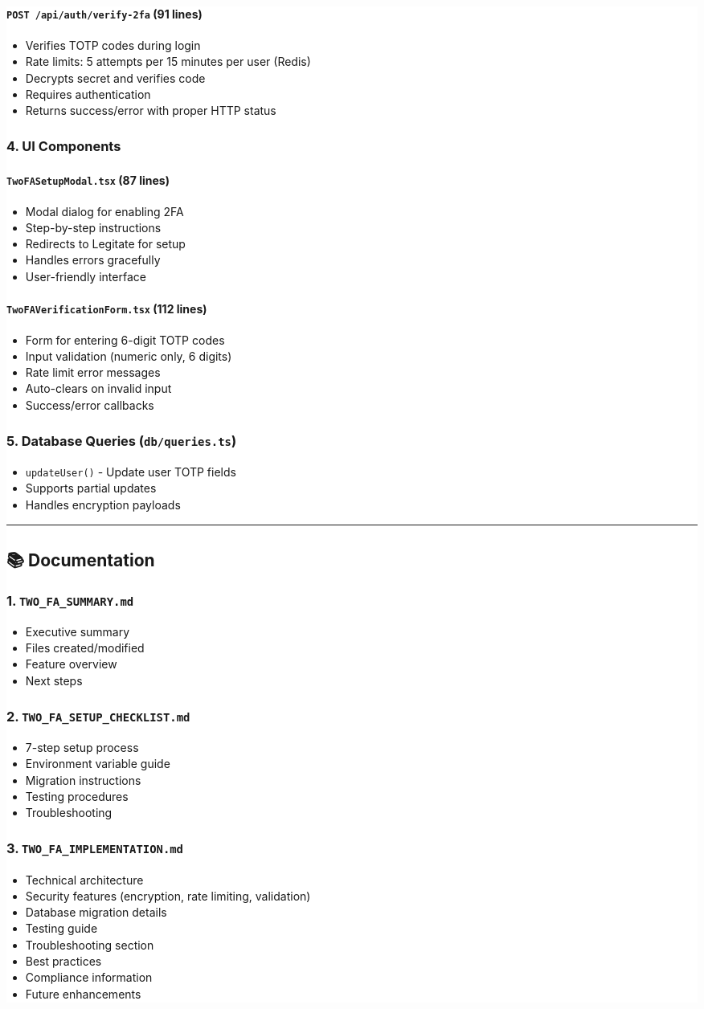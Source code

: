 #### `POST /api/auth/verify-2fa` (91 lines)
- Verifies TOTP codes during login
- Rate limits: 5 attempts per 15 minutes per user (Redis)
- Decrypts secret and verifies code
- Requires authentication
- Returns success/error with proper HTTP status

### 4. UI Components

#### `TwoFASetupModal.tsx` (87 lines)
- Modal dialog for enabling 2FA
- Step-by-step instructions
- Redirects to Legitate for setup
- Handles errors gracefully
- User-friendly interface

#### `TwoFAVerificationForm.tsx` (112 lines)
- Form for entering 6-digit TOTP codes
- Input validation (numeric only, 6 digits)
- Rate limit error messages
- Auto-clears on invalid input
- Success/error callbacks

### 5. Database Queries (`db/queries.ts`)
- `updateUser()` - Update user TOTP fields
- Supports partial updates
- Handles encryption payloads

---

## 📚 Documentation

### 1. `TWO_FA_SUMMARY.md`
- Executive summary
- Files created/modified
- Feature overview
- Next steps

### 2. `TWO_FA_SETUP_CHECKLIST.md`
- 7-step setup process
- Environment variable guide
- Migration instructions
- Testing procedures
- Troubleshooting

### 3. `TWO_FA_IMPLEMENTATION.md`
- Technical architecture
- Security features (encryption, rate limiting, validation)
- Database migration details
- Testing guide
- Troubleshooting section
- Best practices
- Compliance information
- Future enhancements
